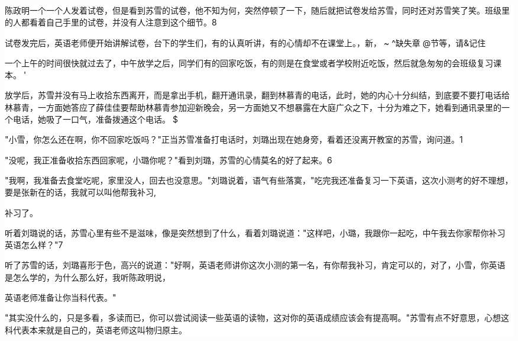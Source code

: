 



陈政明一个一个人发着试卷，但是看到苏雪的试卷，他不知为何，突然停顿了一下，随后就把试卷发给苏雪，同时还对苏雪笑了笑。班级里的人都看着自己手里的试卷，并没有人注意到这个细节。8





试卷发完后，英语老师便开始讲解试卷，台下的学生们，有的认真听讲，有的心情却不在课堂上。，新， ~ ^缺失章 @节等，请&记住







一个上午的时间很快就过去了，中午放学之后，同学们有的回家吃饭，有的则是在食堂或者学校附近吃饭，然后就急匆匆的会班级复习课本。 '





放学后，苏雪并没有马上收拾东西离开，而是拿出手机，翻开通讯录，翻到林慕青的电话，此时，她的内心十分纠结，到底要不要打电话给林慕青，一方面她答应了薛佳佳要帮助林慕青参加迎新晚会，另一方面她又不想暴露在大庭广众之下，十分为难之下，她看到通讯录里的一个电话，她吸了一口气，准备拨通这个电话。 $





"小雪，你怎么还在啊，你不回家吃饭吗？"正当苏雪准备打电话时，刘璐出现在她身旁，看着还没离开教室的苏雪，询问道。1







"没呢，我正准备收拾东西回家呢，小璐你呢？"看到刘璐，苏雪的心情莫名的好了起来。6







"我啊，我准备去食堂吃呢，家里没人，回去也没意思。"刘璐说着，语气有些落寞，"吃完我还准备复习一下英语，这次小测考的好不理想，要是张新在的话，我就可以叫他帮我补习,



补习了。







听着刘璐说的话，苏雪心里有些不是滋味，像是突然想到了什么，看着刘璐说道："这样吧，小璐，我跟你一起吃，中午我去你家帮你补习英语怎么样？"7







听了苏雪的话，刘璐喜形于色，高兴的说道："好啊，英语老师讲你这次小测的第一名，有你帮我补习，肯定可以的，对了，小雪，你英语是怎么学的，为什么那么好，我听陈政明说，





英语老师准备让你当科代表。"





"其实没什么的，只是多看，多读而已，你可以尝试阅读一些英语的读物，这对你的英语成绩应该会有提高啊。"苏雪有点不好意思，心想这科代表本来就是自己的，英语老师这叫物归原主。

